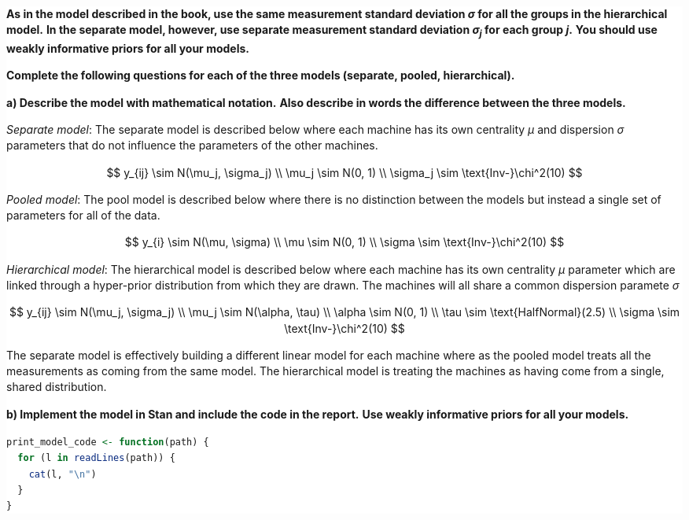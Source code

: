 **As in the model described in the book, use the same measurement standard deviation $\sigma$ for all the groups in the hierarchical model.**
**In the separate model, however, use separate measurement standard deviation $\sigma_j$ for each group $j$.**
**You should use weakly informative priors for all your models.**

**Complete the following questions for each of the three models (separate, pooled, hierarchical).**

**a) Describe the model with mathematical notation.**
**Also describe in words the difference between the three models.**

*Separate model*: The separate model is described below where each machine has its own centrality $\mu$ and dispersion $\sigma$ parameters that do not influence the parameters of the other machines.

$$
y_{ij} \sim N(\mu_j, \sigma_j) \\
\mu_j \sim N(0, 1) \\
\sigma_j \sim \text{Inv-}\chi^2(10)
$$

*Pooled model*: The pool model is described below where there is no distinction between the models but instead a single set of parameters for all of the data.

$$
y_{i} \sim N(\mu, \sigma) \\
\mu \sim N(0, 1) \\
\sigma \sim \text{Inv-}\chi^2(10)
$$

*Hierarchical model*: The hierarchical model is described below where each machine has its own centrality $\mu$ parameter which are linked through a hyper-prior distribution from which they are drawn.
The machines will all share a common dispersion paramete $\sigma$

$$
y_{ij} \sim N(\mu_j, \sigma_j) \\
\mu_j \sim N(\alpha, \tau) \\
\alpha \sim N(0, 1) \\
\tau \sim \text{HalfNormal}(2.5) \\
\sigma \sim \text{Inv-}\chi^2(10)
$$

The separate model is effectively building a different linear model for each machine where as the pooled model treats all the measurements as coming from the same model.
The hierarchical model is treating the machines as having come from a single, shared distribution.

**b) Implement the model in Stan and include the code in the report.**
**Use weakly informative priors for all your models.**


```r
print_model_code <- function(path) {
  for (l in readLines(path)) {
    cat(l, "\n")
  }
}
```
